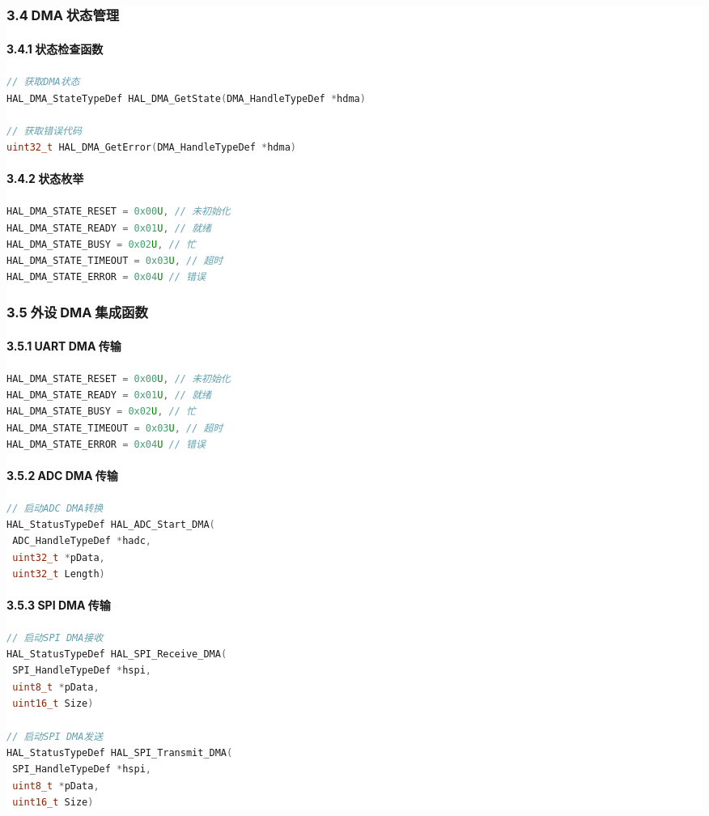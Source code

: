 ### 3.4 DMA 状态管理

#### 3.4.1 状态检查函数

```c
// 获取DMA状态
HAL_DMA_StateTypeDef HAL_DMA_GetState(DMA_HandleTypeDef *hdma)

// 获取错误代码
uint32_t HAL_DMA_GetError(DMA_HandleTypeDef *hdma)
```

#### 3.4.2 状态枚举

```c
HAL_DMA_STATE_RESET = 0x00U, // 未初始化
HAL_DMA_STATE_READY = 0x01U, // 就绪
HAL_DMA_STATE_BUSY = 0x02U, // 忙
HAL_DMA_STATE_TIMEOUT = 0x03U, // 超时
HAL_DMA_STATE_ERROR = 0x04U // 错误
```

### 3.5 外设 DMA 集成函数

#### 3.5.1 UART DMA 传输

```c
HAL_DMA_STATE_RESET = 0x00U, // 未初始化
HAL_DMA_STATE_READY = 0x01U, // 就绪
HAL_DMA_STATE_BUSY = 0x02U, // 忙
HAL_DMA_STATE_TIMEOUT = 0x03U, // 超时
HAL_DMA_STATE_ERROR = 0x04U // 错误
```

#### 3.5.2 ADC DMA 传输

```c
// 启动ADC DMA转换
HAL_StatusTypeDef HAL_ADC_Start_DMA(
 ADC_HandleTypeDef *hadc,
 uint32_t *pData,
 uint32_t Length)
```

#### 3.5.3 SPI DMA 传输

```c
// 启动SPI DMA接收
HAL_StatusTypeDef HAL_SPI_Receive_DMA(
 SPI_HandleTypeDef *hspi,
 uint8_t *pData,
 uint16_t Size)

// 启动SPI DMA发送
HAL_StatusTypeDef HAL_SPI_Transmit_DMA(
 SPI_HandleTypeDef *hspi,
 uint8_t *pData,
 uint16_t Size)
```
